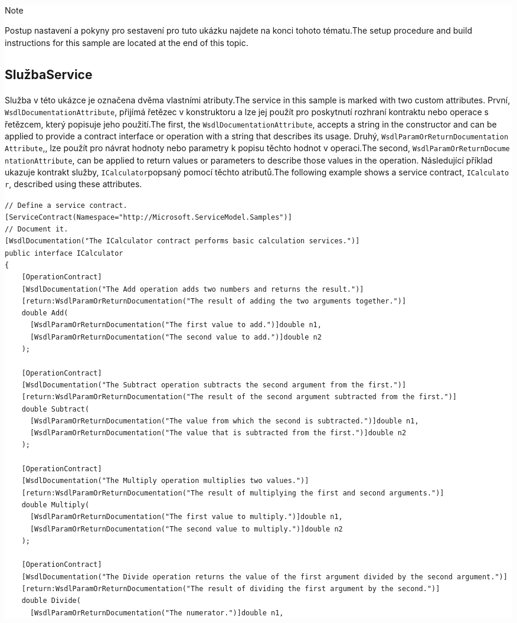 > [!NOTE]
> <span data-ttu-id="0d325-108">Postup nastavení a pokyny pro sestavení pro tuto ukázku najdete na konci tohoto tématu.</span><span class="sxs-lookup"><span data-stu-id="0d325-108">The setup procedure and build instructions for this sample are located at the end of this topic.</span></span>  
  
## <a name="service"></a><span data-ttu-id="0d325-109">Služba</span><span class="sxs-lookup"><span data-stu-id="0d325-109">Service</span></span>  
 <span data-ttu-id="0d325-110">Služba v této ukázce je označena dvěma vlastními atributy.</span><span class="sxs-lookup"><span data-stu-id="0d325-110">The service in this sample is marked with two custom attributes.</span></span> <span data-ttu-id="0d325-111">První, `WsdlDocumentationAttribute`, přijímá řetězec v konstruktoru a lze jej použít pro poskytnutí rozhraní kontraktu nebo operace s řetězcem, který popisuje jeho použití.</span><span class="sxs-lookup"><span data-stu-id="0d325-111">The first, the `WsdlDocumentationAttribute`, accepts a string in the constructor and can be applied to provide a contract interface or operation with a string that describes its usage.</span></span> <span data-ttu-id="0d325-112">Druhý, `WsdlParamOrReturnDocumentationAttribute`,, lze použít pro návrat hodnoty nebo parametry k popisu těchto hodnot v operaci.</span><span class="sxs-lookup"><span data-stu-id="0d325-112">The second, `WsdlParamOrReturnDocumentationAttribute`, can be applied to return values or parameters to describe those values in the operation.</span></span> <span data-ttu-id="0d325-113">Následující příklad ukazuje kontrakt služby, `ICalculator`popsaný pomocí těchto atributů.</span><span class="sxs-lookup"><span data-stu-id="0d325-113">The following example shows a service contract, `ICalculator`, described using these attributes.</span></span>  
  
```  
// Define a service contract.      
[ServiceContract(Namespace="http://Microsoft.ServiceModel.Samples")]  
// Document it.  
[WsdlDocumentation("The ICalculator contract performs basic calculation services.")]  
public interface ICalculator  
{  
    [OperationContract]  
    [WsdlDocumentation("The Add operation adds two numbers and returns the result.")]  
    [return:WsdlParamOrReturnDocumentation("The result of adding the two arguments together.")]  
    double Add(  
      [WsdlParamOrReturnDocumentation("The first value to add.")]double n1,   
      [WsdlParamOrReturnDocumentation("The second value to add.")]double n2  
    );  
  
    [OperationContract]  
    [WsdlDocumentation("The Subtract operation subtracts the second argument from the first.")]  
    [return:WsdlParamOrReturnDocumentation("The result of the second argument subtracted from the first.")]  
    double Subtract(  
      [WsdlParamOrReturnDocumentation("The value from which the second is subtracted.")]double n1,   
      [WsdlParamOrReturnDocumentation("The value that is subtracted from the first.")]double n2  
    );  
  
    [OperationContract]  
    [WsdlDocumentation("The Multiply operation multiplies two values.")]  
    [return:WsdlParamOrReturnDocumentation("The result of multiplying the first and second arguments.")]  
    double Multiply(  
      [WsdlParamOrReturnDocumentation("The first value to multiply.")]double n1,   
      [WsdlParamOrReturnDocumentation("The second value to multiply.")]double n2  
    );  
  
    [OperationContract]  
    [WsdlDocumentation("The Divide operation returns the value of the first argument divided by the second argument.")]  
    [return:WsdlParamOrReturnDocumentation("The result of dividing the first argument by the second.")]  
    double Divide(  
      [WsdlParamOrReturnDocumentation("The numerator.")]double n1,   
```